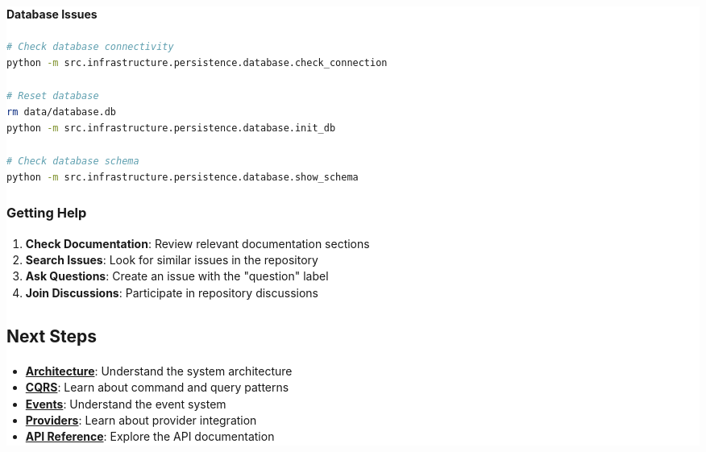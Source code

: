 #### Database Issues
```bash
# Check database connectivity
python -m src.infrastructure.persistence.database.check_connection

# Reset database
rm data/database.db
python -m src.infrastructure.persistence.database.init_db

# Check database schema
python -m src.infrastructure.persistence.database.show_schema
```

### Getting Help

1. **Check Documentation**: Review relevant documentation sections
2. **Search Issues**: Look for similar issues in the repository
3. **Ask Questions**: Create an issue with the "question" label
4. **Join Discussions**: Participate in repository discussions

## Next Steps

- **[Architecture](architecture.md)**: Understand the system architecture
- **[CQRS](cqrs.md)**: Learn about command and query patterns
- **[Events](events.md)**: Understand the event system
- **[Providers](providers.md)**: Learn about provider integration
- **[API Reference](../api/)**: Explore the API documentation
